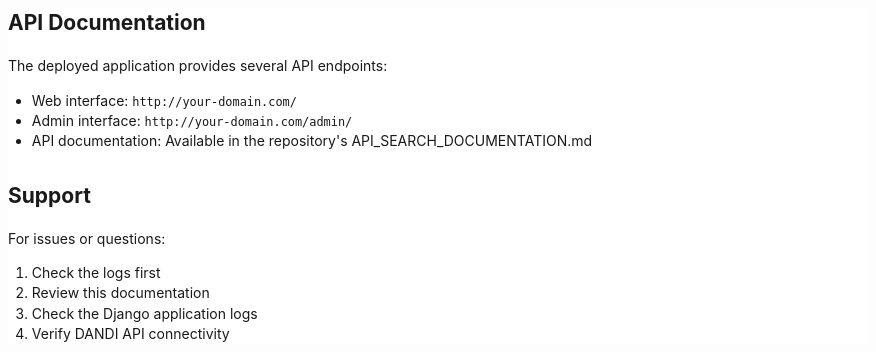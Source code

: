 ## API Documentation

The deployed application provides several API endpoints:

- Web interface: `http://your-domain.com/`
- Admin interface: `http://your-domain.com/admin/`
- API documentation: Available in the repository's API_SEARCH_DOCUMENTATION.md

## Support

For issues or questions:

1. Check the logs first
2. Review this documentation
3. Check the Django application logs
4. Verify DANDI API connectivity
